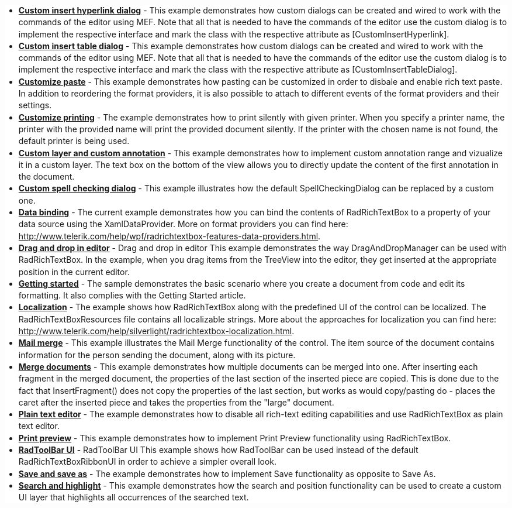 * __[Custom insert hyperlink dialog](https://github.com/telerik/xaml-sdk/tree/master/RichTextBox/CustomInsertHyperlinkDialog)__ - This example demonstrates how custom dialogs can be created and wired to work with the commands of the editor using MEF. Note that all that is needed to have the commands of the editor use the custom dialog is to implement the respective interface and mark the class with the respective attribute as [CustomInsertHyperlink].
* __[Custom insert table dialog](https://github.com/telerik/xaml-sdk/tree/master/RichTextBox/CustomInsertTableDialog)__ - This example demonstrates how custom dialogs can be created and wired to work with the commands of the editor using MEF.
Note that all that is needed to have the commands of the editor use the custom dialog is to implement the respective interface and mark the class with the respective attribute as [CustomInsertTableDialog].
* __[Customize paste](https://github.com/telerik/xaml-sdk/tree/master/RichTextBox/CustomizePaste)__ - This example demonstrates how pasting can be customized in order to disbale and enable rich text paste. In addition to reordering the format providers, it is also possible to attach to different events of the format providers and their settings.
* __[Customize printing](https://github.com/telerik/xaml-sdk/tree/master/RichTextBox/CustomizePrinting)__ - The example demonstrates how to print silently with given printer. When you specify a printer name, the printer with the provided name will print the provided document silently. If the printer with the chosen name is not found, the default printer is being used.
* __[Custom layer and custom annotation](https://github.com/telerik/xaml-sdk/tree/master/RichTextBox/CustomLayerAndCustomAnnotation)__ - This example demonstrates how to implement custom annotation range and vizualize it in a custom layer. The text box on the bottom of the view allows you to directly update the content of the first annotation in the document.
* __[Custom spell checking dialog](https://github.com/telerik/xaml-sdk/tree/master/RichTextBox/CustomSpellCheckingDialog)__ - This example illustrates how the default SpellCheckingDialog can be replaced by a custom one.
* __[Data binding](https://github.com/telerik/xaml-sdk/tree/master/RichTextBox/DataBinding)__ - The current example demonstrates how you can bind the contents of RadRichTextBox to a property of your data source using the XamlDataProvider. More on format providers you can find here: http://www.telerik.com/help/wpf/radrichtextbox-features-data-providers.html.
* __[Drag and drop in editor](https://github.com/telerik/xaml-sdk/tree/master/RichTextBox/DragAndDropRRTB)__ -  Drag and drop in editor  This example demonstrates the way DragAndDropManager can be used with RadRichTextBox. In the example, when you drag items from the TreeView into the editor, they get inserted at the appropriate position in the current editor.
* __[Getting started](https://github.com/telerik/xaml-sdk/tree/master/RichTextBox/GettingStarted)__ - The sample demonstrates the basic scenario where you create a document from code and edit its formatting. It also complies with the Getting Started article.
* __[Localization](https://github.com/telerik/xaml-sdk/tree/master/RichTextBox/Localization)__ - The example shows how RadRichTextBox along with the predefined UI of the control can be localized. The RadRichTextBoxResources file contains all localizable strings. More about the approaches for localization you can find here: http://www.telerik.com/help/silverlight/radrichtextbox-localization.html. 
* __[Mail merge](https://github.com/telerik/xaml-sdk/tree/master/RichTextBox/MailMerge)__ - This example illustrates the Mail Merge functionality of the control. The item source of the document contains information for the person sending the document, along with its picture.
* __[Merge documents](https://github.com/telerik/xaml-sdk/tree/master/RichTextBox/MergeDocuments)__ - This example demonstrates how multiple documents can be merged into one. After inserting each fragment in the merged document, the properties of the last section of the inserted piece are copied. This is done due to the fact that InsertFragment() does not copy the properties of the last section, but works as would copy/pasting do - places the caret after the inserted piece and takes the properties from the "large" document.
* __[Plain text editor](https://github.com/telerik/xaml-sdk/tree/master/RichTextBox/PlainTextEditor)__ - The example demonstrates how to disable all rich-text editing capabilities and use RadRichTextBox as plain text editor.
* __[Print preview](https://github.com/telerik/xaml-sdk/tree/master/RichTextBox/PrintPreview)__ - This example demonstrates how to implement Print Preview functionality using RadRichTextBox.
* __[RadToolBar UI](https://github.com/telerik/xaml-sdk/tree/master/RichTextBox/RadToolBarUI)__ -  RadToolBar UI 
This example shows how RadToolBar can be used instead of the default RadRichTextBoxRibbonUI in order to achieve a simpler overall look. 
* __[Save and save as](https://github.com/telerik/xaml-sdk/tree/master/RichTextBox/SaveAndSaveAs)__ - The example demonstrates how to implement Save functionality as opposite to Save As.
* __[Search and highlight](https://github.com/telerik/xaml-sdk/tree/master/RichTextBox/SearchAndHighlight)__ - This example demonstrates how the search and position functionality can be used to create a custom UI layer that highlights all occurrences of the searched text.